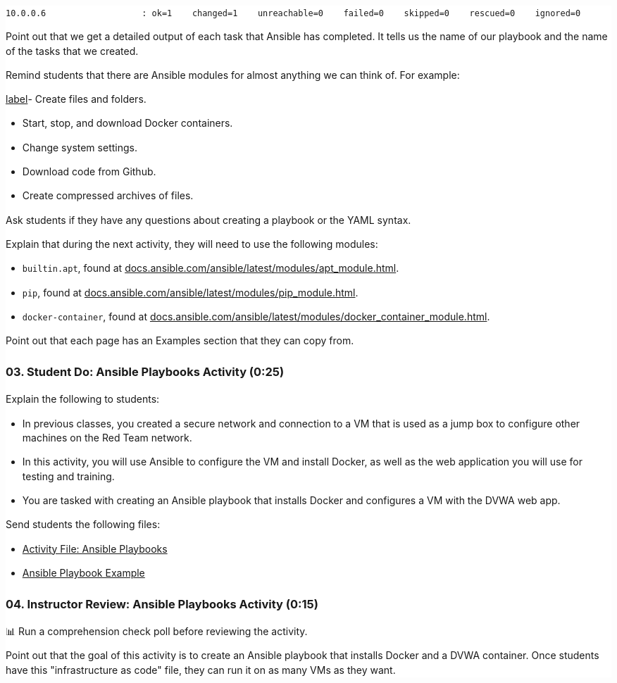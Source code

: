   ```bash
  10.0.0.6                   : ok=1    changed=1    unreachable=0    failed=0    skipped=0    rescued=0    ignored=0   
  ```

Point out that we get a detailed output of each task that Ansible has completed. It tells us the name of our playbook and the name of the tasks that we created.

Remind students that there are Ansible modules for almost anything we can think of. For example: 

[label](.)- Create files and folders.

- Start, stop, and download Docker containers.

- Change system settings.

- Download code from Github.

- Create compressed archives of files.

Ask students if they have any questions about creating a playbook or the YAML syntax.

Explain that during the next activity, they will need to use the following modules:

- `builtin.apt`, found at [docs.ansible.com/ansible/latest/modules/apt_module.html](https://docs.ansible.com/ansible/latest/modules/apt_module.html).

- `pip`, found at [docs.ansible.com/ansible/latest/modules/pip_module.html](https://docs.ansible.com/ansible/latest/modules/pip_module.html).

- `docker-container`, found at [docs.ansible.com/ansible/latest/modules/docker_container_module.html](https://docs.ansible.com/ansible/latest/modules/docker_container_module.html).

Point out that each page has an Examples section that they can copy from.

### 03. Student Do: Ansible Playbooks Activity (0:25)

Explain the following to students:

- In previous classes, you created a secure network and connection to a VM that is used as a jump box to configure other machines on the Red Team network. 

- In this activity, you will use Ansible to configure the VM and install Docker, as well as the web application you will use for testing and training.

- You are tasked with creating an Ansible playbook that installs Docker and configures a VM with the DVWA web app.

Send students the following files:

- [Activity File: Ansible Playbooks](Activities/03_Ansible_Playbooks/Unsolved/README.md)

- [Ansible Playbook Example](Activities/03_Ansible_Playbooks/Unsolved/playbook_example.yml)

### 04. Instructor Review: Ansible Playbooks Activity (0:15)

:bar_chart: Run a comprehension check poll before reviewing the activity. 

Point out that the goal of this activity is to create an Ansible playbook that installs Docker and a DVWA container. Once students have this "infrastructure as code" file, they can run it on as many VMs as they want.
